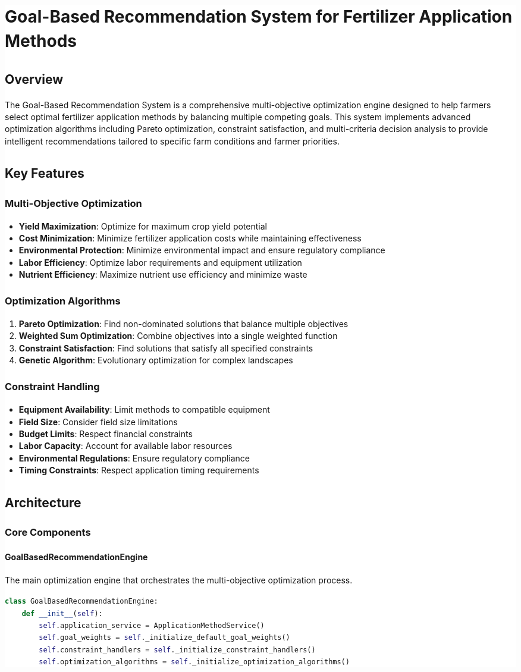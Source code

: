 # Goal-Based Recommendation System for Fertilizer Application Methods

## Overview

The Goal-Based Recommendation System is a comprehensive multi-objective optimization engine designed to help farmers select optimal fertilizer application methods by balancing multiple competing goals. This system implements advanced optimization algorithms including Pareto optimization, constraint satisfaction, and multi-criteria decision analysis to provide intelligent recommendations tailored to specific farm conditions and farmer priorities.

## Key Features

### Multi-Objective Optimization
- **Yield Maximization**: Optimize for maximum crop yield potential
- **Cost Minimization**: Minimize fertilizer application costs while maintaining effectiveness
- **Environmental Protection**: Minimize environmental impact and ensure regulatory compliance
- **Labor Efficiency**: Optimize labor requirements and equipment utilization
- **Nutrient Efficiency**: Maximize nutrient use efficiency and minimize waste

### Optimization Algorithms
1. **Pareto Optimization**: Find non-dominated solutions that balance multiple objectives
2. **Weighted Sum Optimization**: Combine objectives into a single weighted function
3. **Constraint Satisfaction**: Find solutions that satisfy all specified constraints
4. **Genetic Algorithm**: Evolutionary optimization for complex landscapes

### Constraint Handling
- **Equipment Availability**: Limit methods to compatible equipment
- **Field Size**: Consider field size limitations
- **Budget Limits**: Respect financial constraints
- **Labor Capacity**: Account for available labor resources
- **Environmental Regulations**: Ensure regulatory compliance
- **Timing Constraints**: Respect application timing requirements

## Architecture

### Core Components

#### GoalBasedRecommendationEngine
The main optimization engine that orchestrates the multi-objective optimization process.

```python
class GoalBasedRecommendationEngine:
    def __init__(self):
        self.application_service = ApplicationMethodService()
        self.goal_weights = self._initialize_default_goal_weights()
        self.constraint_handlers = self._initialize_constraint_handlers()
        self.optimization_algorithms = self._initialize_optimization_algorithms()
```
